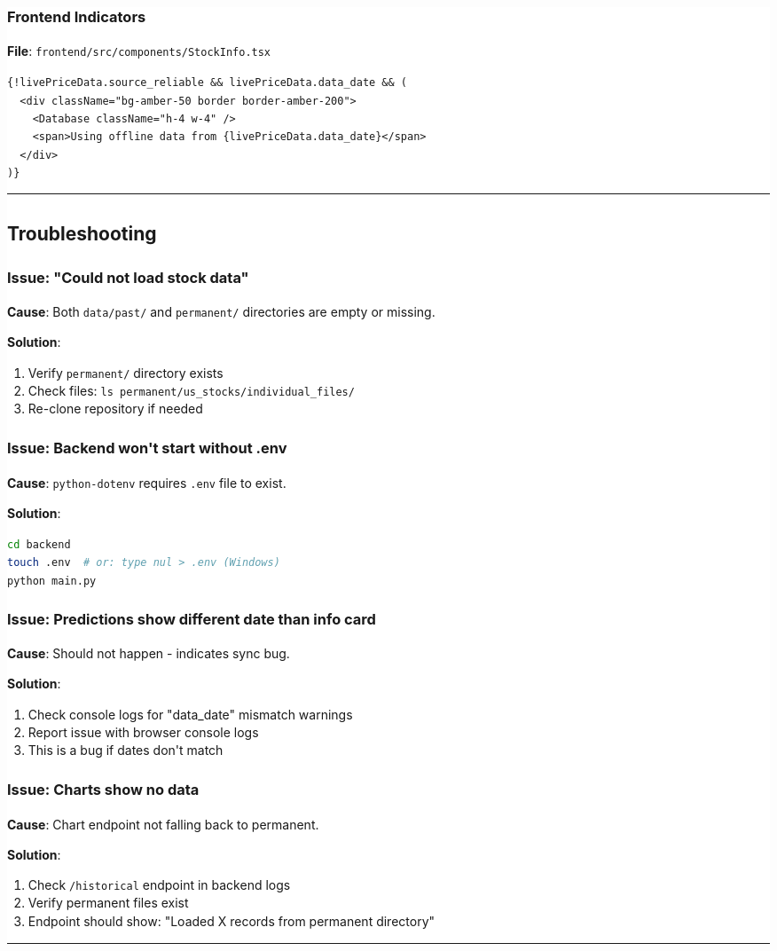 ### Frontend Indicators

**File**: `frontend/src/components/StockInfo.tsx`

```tsx
{!livePriceData.source_reliable && livePriceData.data_date && (
  <div className="bg-amber-50 border border-amber-200">
    <Database className="h-4 w-4" />
    <span>Using offline data from {livePriceData.data_date}</span>
  </div>
)}
```

---

## Troubleshooting

### Issue: "Could not load stock data"

**Cause**: Both `data/past/` and `permanent/` directories are empty or missing.

**Solution**:
1. Verify `permanent/` directory exists
2. Check files: `ls permanent/us_stocks/individual_files/`
3. Re-clone repository if needed

### Issue: Backend won't start without .env

**Cause**: `python-dotenv` requires `.env` file to exist.

**Solution**:
```bash
cd backend
touch .env  # or: type nul > .env (Windows)
python main.py
```

### Issue: Predictions show different date than info card

**Cause**: Should not happen - indicates sync bug.

**Solution**:
1. Check console logs for "data_date" mismatch warnings
2. Report issue with browser console logs
3. This is a bug if dates don't match

### Issue: Charts show no data

**Cause**: Chart endpoint not falling back to permanent.

**Solution**:
1. Check `/historical` endpoint in backend logs
2. Verify permanent files exist
3. Endpoint should show: "Loaded X records from permanent directory"

---